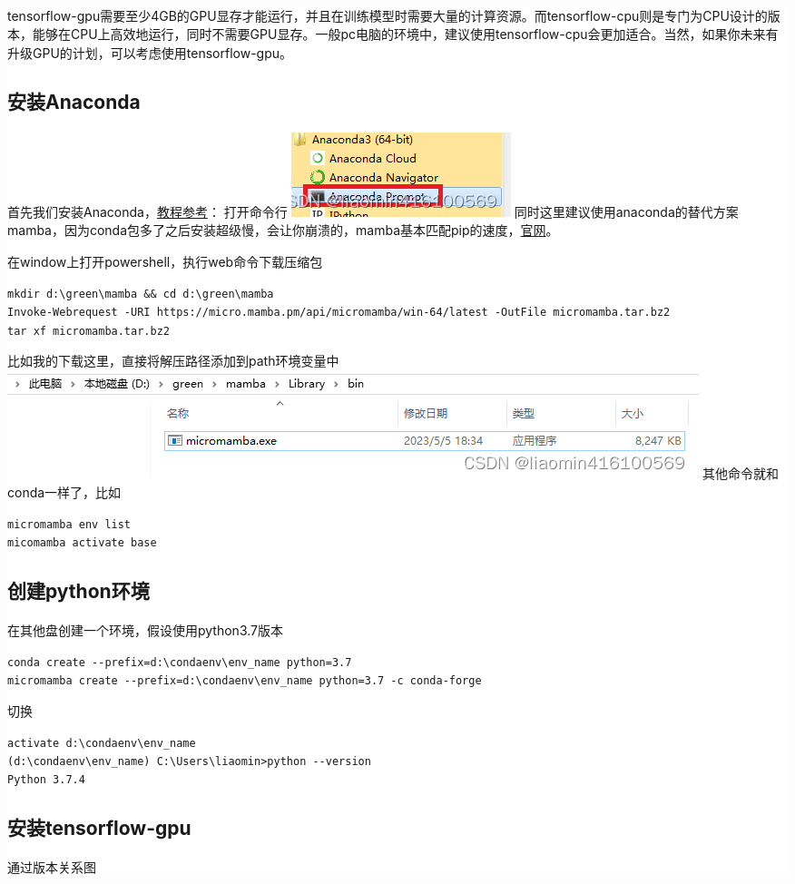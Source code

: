 tensorflow-gpu需要至少4GB的GPU显存才能运行，并且在训练模型时需要大量的计算资源。而tensorflow-cpu则是专门为CPU设计的版本，能够在CPU上高效地运行，同时不需要GPU显存。一般pc电脑的环境中，建议使用tensorflow-cpu会更加适合。当然，如果你未来有升级GPU的计划，可以考虑使用tensorflow-gpu。
## 安装Anaconda
首先我们安装Anaconda，[教程参考](https://blog.csdn.net/liaomin416100569/article/details/83745320?ops_request_misc=%257B%2522request%255Fid%2522%253A%2522168336819016782425194396%2522%252C%2522scm%2522%253A%252220140713.130102334.pc%255Fblog.%2522%257D&request_id=168336819016782425194396&biz_id=0&utm_medium=distribute.pc_search_result.none-task-blog-2~blog~first_rank_ecpm_v1~rank_v31_ecpm-1-83745320-null-null.blog_rank_default&utm_term=conda&spm=1018.2226.3001.4450)：
打开命令行
![在这里插入图片描述](/docs/images/content/programming/ai/deep_learning/frameworks/dl_01_tensorflow.md.images/fd6b8e1a83be89c65a7f52c0b51726fc.png)
同时这里建议使用anaconda的替代方案mamba，因为conda包多了之后安装超级慢，会让你崩溃的，mamba基本匹配pip的速度，[官网](https://mamba.readthedocs.io/en/latest/installation.html#api)。

在window上打开powershell，执行web命令下载压缩包

```
mkdir d:\green\mamba && cd d:\green\mamba
Invoke-Webrequest -URI https://micro.mamba.pm/api/micromamba/win-64/latest -OutFile micromamba.tar.bz2
tar xf micromamba.tar.bz2
```
比如我的下载这里，直接将解压路径添加到path环境变量中
![在这里插入图片描述](/docs/images/content/programming/ai/deep_learning/frameworks/dl_01_tensorflow.md.images/02aa954dfeb8cd3b50824fbf40e41921.png)
其他命令就和conda一样了，比如

```
micromamba env list
micomamba activate base
```

## 创建python环境
在其他盘创建一个环境，假设使用python3.7版本

```
conda create --prefix=d:\condaenv\env_name python=3.7 
micromamba create --prefix=d:\condaenv\env_name python=3.7 -c conda-forge
```
切换

```
activate d:\condaenv\env_name
(d:\condaenv\env_name) C:\Users\liaomin>python --version
Python 3.7.4
```
## 安装tensorflow-gpu
通过版本关系图